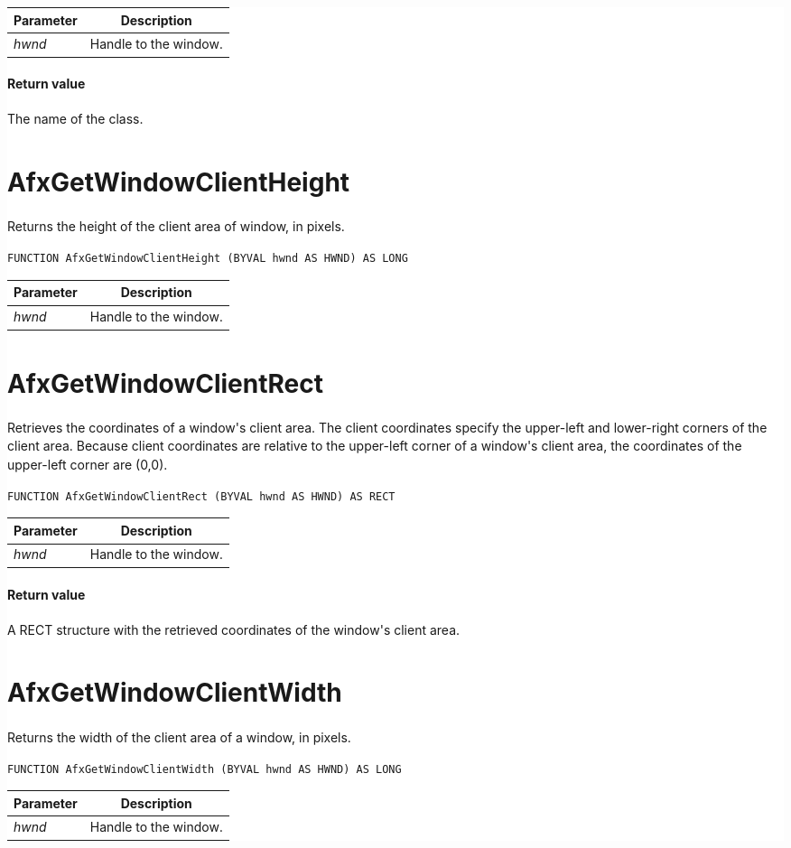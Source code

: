 | Parameter  | Description |
| ---------- | ----------- |
| *hwnd* | Handle to the window. |

#### Return value

The name of the class.

# <a name="AfxGetWindowClientHeight"></a>AfxGetWindowClientHeight

Returns the height of the client area of window, in pixels.

```
FUNCTION AfxGetWindowClientHeight (BYVAL hwnd AS HWND) AS LONG
```

| Parameter  | Description |
| ---------- | ----------- |
| *hwnd* | Handle to the window. |

# <a name="AfxGetWindowClientRect"></a>AfxGetWindowClientRect

Retrieves the coordinates of a window's client area. The client coordinates specify the upper-left and lower-right corners of the client area. Because client coordinates are relative to the upper-left corner of a window's client area, the coordinates of the upper-left corner are (0,0).

```
FUNCTION AfxGetWindowClientRect (BYVAL hwnd AS HWND) AS RECT
```

| Parameter  | Description |
| ---------- | ----------- |
| *hwnd* | Handle to the window. |

#### Return value

A RECT structure with the retrieved coordinates of the window's client area.

# <a name="AfxGetWindowClientWidth"></a>AfxGetWindowClientWidth

Returns the width of the client area of a window, in pixels.

```
FUNCTION AfxGetWindowClientWidth (BYVAL hwnd AS HWND) AS LONG
```

| Parameter  | Description |
| ---------- | ----------- |
| *hwnd* | Handle to the window. |
